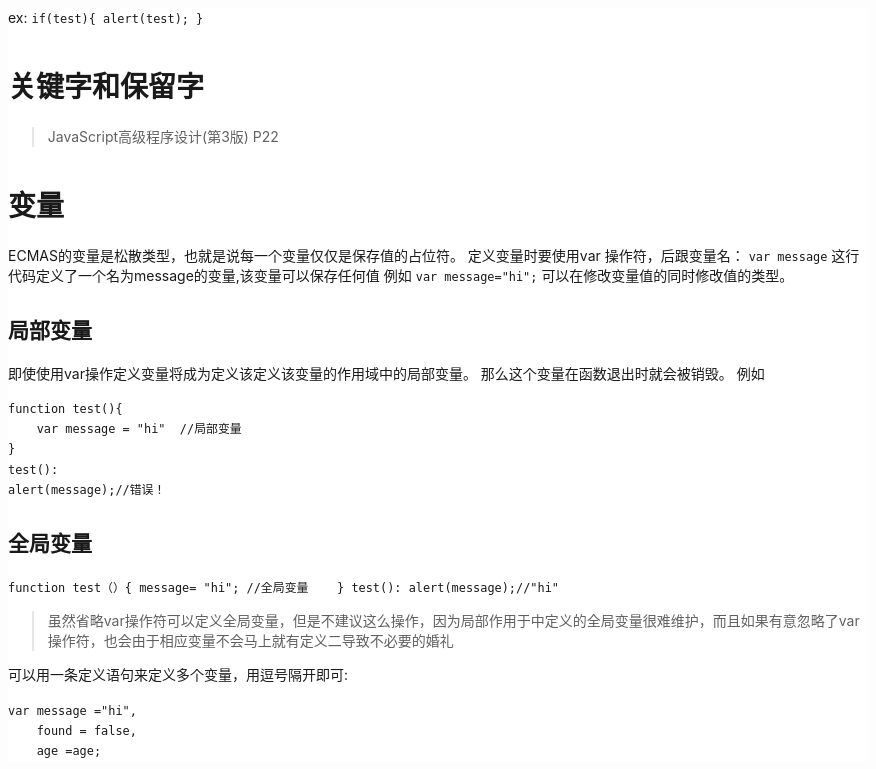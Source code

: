 ex:
``
if(test){
	alert(test);
}
``

# 关键字和保留字
>JavaScript高级程序设计(第3版) P22

# 变量
ECMAS的变量是松散类型，也就是说每一个变量仅仅是保存值的占位符。
定义变量时要使用var 操作符，后跟变量名：
`
var message
`
这行代码定义了一个名为message的变量,该变量可以保存任何值
例如
`
var message="hi";
`
可以在修改变量值的同时修改值的类型。


## 局部变量
即使使用var操作定义变量将成为定义该定义该变量的作用域中的局部变量。
   那么这个变量在函数退出时就会被销毁。
例如
```
function test(){
	var message = "hi"  //局部变量
}
test():
alert(message);//错误！
```

## 全局变量
``
function test（）{
	message= "hi"; //全局变量	
}
test():
alert(message);//"hi"
``

> 虽然省略var操作符可以定义全局变量，但是不建议这么操作，因为局部作用于中定义的全局变量很难维护，而且如果有意忽略了var操作符，也会由于相应变量不会马上就有定义二导致不必要的婚礼

可以用一条定义语句来定义多个变量，用逗号隔开即可:
```
var message ="hi",
	found = false,
	age =age;
```
